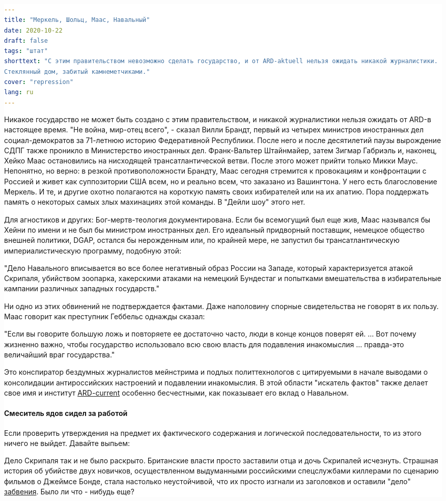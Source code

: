 ```yaml
---
title: "Меркель, Шольц, Маас, Навальный"
date: 2020-10-22
draft: false
tags: "штат"
shorttext: "С этим правительством невозможно сделать государство, и от ARD-aktuell нельзя ожидать никакой журналистики. Стеклянный дом, забитый камнеметчиками."
cover: "repression"
lang: ru
---
```


Никакое государство не может быть создано с этим правительством, и никакой журналистики нельзя ожидать от ARD-в настоящее время. "Не война, мир-отец всего", - сказал Вилли Брандт, первый из четырех министров иностранных дел социал-демократов за 71-летнюю историю Федеративной Республики. После него и после десятилетий паузы вырождение СДПГ также проникло в Министерство иностранных дел. Франк-Вальтер Штайнмайер, затем Зигмар Габриэль и, наконец, Хейко Маас остановились на нисходящей трансатлантической ветви. После этого может прийти только Микки Маус. Непонятно, но верно: в резкой противоположности Брандту, Маас сегодня стремится к провокациям и конфронтации с Россией и живет как суппозитории США всем, но и реально всем, что заказано из Вашингтона. У него есть благословение Меркель. И те, и другие охотно полагаются на короткую память своих избирателей или на их апатию. Пора поддержать память о некоторых самых злых махинациях этой команды. В "Дейли шоу" этого нет.

Для агностиков и других: Бог-мертв-теология документирована. Если бы всемогущий был еще жив, Маас назывался бы Хейни по имени и не был бы министром иностранных дел. Его идеальный придворный поставщик, немецкое общество внешней политики, DGAP, остался бы нерожденным или, по крайней мере, не запустил бы трансатлантическую империалистическую программу, подобную этой:

"Дело Навального вписывается во все более негативный образ России на Западе, который характеризуется атакой Скрипаля, убийством зоопарка, хакерскими атаками на немецкий Бундестаг и попытками вмешательства в избирательные кампании различных западных государств."

Ни одно из этих обвинений не подтверждается фактами. Даже наполовину спорные свидетельства не говорят в их пользу. Маас говорит как преступник Геббельс однажды сказал:

"Если вы говорите большую ложь и повторяете ее достаточно часто, люди в конце концов поверят ей. ... Вот почему жизненно важно, чтобы государство использовало всю свою власть для подавления инакомыслия ... правда-это величайший враг государства."

Это конспиратор бездумных журналистов мейнстрима и подлых политтехнологов с цитируемыми в начале выводами о консолидации антироссийских настроений и подавлении инакомыслия. В этой области "искатель фактов" также делает свое имя и институт [ARD-current](https://www.tagesschau.de/faktenfinder/russland-nawalny-desinformation-101.html "Aus dem Lehrbuch der Desinformation") особенно бесчестными, как показывает его вклад о Навальном.

#### Смеситель ядов сидел за работой

Если проверить утверждения на предмет их фактического содержания и логической последовательности, то из этого ничего не выйдет. Давайте выпьем:

Дело Скрипаля так и не было раскрыто. Британские власти просто заставили отца и дочь Скрипалей исчезнуть. Страшная история об убийстве двух новичков, осуществленном выдуманными российскими спецслужбами киллерами по сценарию фильмов о Джеймсе Бонде, стала настолько неустойчивой, что их просто изгнали из заголовков и оставили "дело" [забвения](https://www.heise.de/tp/features/Und-die-Skripals-4619504.html "Und die Skripals?"). Было ли что - нибудь еще?
